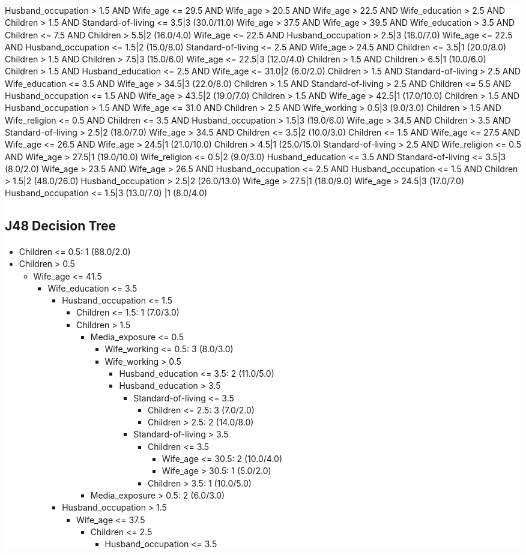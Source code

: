 Husband_occupation > 1.5 AND Wife_age <= 29.5 AND Wife_age > 20.5 AND Wife_age > 22.5 AND Wife_education > 2.5 AND Children > 1.5 AND Standard-of-living <= 3.5|3 (30.0/11.0)
Wife_age > 37.5 AND Wife_age > 39.5 AND Wife_education > 3.5 AND Children <= 7.5 AND Children > 5.5|2 (16.0/4.0)
Wife_age <= 22.5 AND Husband_occupation > 2.5|3 (18.0/7.0)
Wife_age <= 22.5 AND Husband_occupation <= 1.5|2 (15.0/8.0)
Standard-of-living <= 2.5 AND Wife_age > 24.5 AND Children <= 3.5|1 (20.0/8.0)
Children > 1.5 AND Children > 7.5|3 (15.0/6.0)
Wife_age <= 22.5|3 (12.0/4.0)
Children > 1.5 AND Children > 6.5|1 (10.0/6.0)
Children > 1.5 AND Husband_education <= 2.5 AND Wife_age <= 31.0|2 (6.0/2.0)
Children > 1.5 AND Standard-of-living > 2.5 AND Wife_education <= 3.5 AND Wife_age > 34.5|3 (22.0/8.0)
Children > 1.5 AND Standard-of-living > 2.5 AND Children <= 5.5 AND Husband_occupation <= 1.5 AND Wife_age > 43.5|2 (19.0/7.0)
Children > 1.5 AND Wife_age > 42.5|1 (17.0/10.0)
Children > 1.5 AND Husband_occupation > 1.5 AND Wife_age <= 31.0 AND Children > 2.5 AND Wife_working > 0.5|3 (9.0/3.0)
Children > 1.5 AND Wife_religion <= 0.5 AND Children <= 3.5 AND Husband_occupation > 1.5|3 (19.0/6.0)
Wife_age > 34.5 AND Children > 3.5 AND Standard-of-living > 2.5|2 (18.0/7.0)
Wife_age > 34.5 AND Children <= 3.5|2 (10.0/3.0)
Children <= 1.5 AND Wife_age <= 27.5 AND Wife_age <= 26.5 AND Wife_age > 24.5|1 (21.0/10.0)
Children > 4.5|1 (25.0/15.0)
Standard-of-living > 2.5 AND Wife_religion <= 0.5 AND Wife_age > 27.5|1 (19.0/10.0)
Wife_religion <= 0.5|2 (9.0/3.0)
Husband_education <= 3.5 AND Standard-of-living <= 3.5|3 (8.0/2.0)
Wife_age > 23.5 AND Wife_age > 26.5 AND Husband_occupation <= 2.5 AND Husband_occupation <= 1.5 AND Children > 1.5|2 (48.0/26.0)
Husband_occupation > 2.5|2 (26.0/13.0)
Wife_age > 27.5|1 (18.0/9.0)
Wife_age > 24.5|3 (17.0/7.0)
Husband_occupation <= 1.5|3 (13.0/7.0)
|1 (8.0/4.0)


## J48 Decision Tree

* Children <= 0.5: 1 (88.0/2.0)
* Children > 0.5
	* Wife_age <= 41.5
		* Wife_education <= 3.5
			* Husband_occupation <= 1.5
				* Children <= 1.5: 1 (7.0/3.0)
				* Children > 1.5
					* Media_exposure <= 0.5
						* Wife_working <= 0.5: 3 (8.0/3.0)
						* Wife_working > 0.5
							* Husband_education <= 3.5: 2 (11.0/5.0)
							* Husband_education > 3.5
								* Standard-of-living <= 3.5
									* Children <= 2.5: 3 (7.0/2.0)
									* Children > 2.5: 2 (14.0/8.0)
								* Standard-of-living > 3.5
									* Children <= 3.5
										* Wife_age <= 30.5: 2 (10.0/4.0)
										* Wife_age > 30.5: 1 (5.0/2.0)
									* Children > 3.5: 1 (10.0/5.0)
					* Media_exposure > 0.5: 2 (6.0/3.0)
			* Husband_occupation > 1.5
				* Wife_age <= 37.5
					* Children <= 2.5
						* Husband_occupation <= 3.5